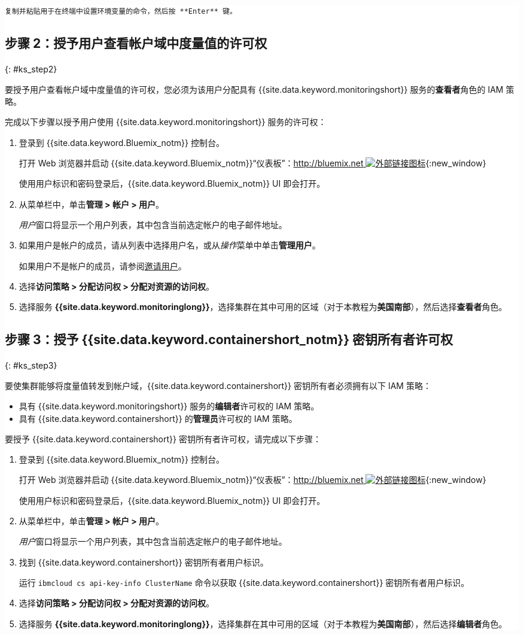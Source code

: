     复制并粘贴用于在终端中设置环境变量的命令，然后按 **Enter** 键。



## 步骤 2：授予用户查看帐户域中度量值的许可权
{: #ks_step2}

要授予用户查看帐户域中度量值的许可权，您必须为该用户分配具有 {{site.data.keyword.monitoringshort}} 服务的**查看者**角色的 IAM 策略。

完成以下步骤以授予用户使用 {{site.data.keyword.monitoringshort}} 服务的许可权：

1. 登录到 {{site.data.keyword.Bluemix_notm}} 控制台。

    打开 Web 浏览器并启动 {{site.data.keyword.Bluemix_notm}}“仪表板”：[http://bluemix.net ![外部链接图标](../../../icons/launch-glyph.svg "外部链接图标")](http://bluemix.net){:new_window}
	
	使用用户标识和密码登录后，{{site.data.keyword.Bluemix_notm}} UI 即会打开。

2. 从菜单栏中，单击**管理 > 帐户 > 用户**。 

    *用户*窗口将显示一个用户列表，其中包含当前选定帐户的电子邮件地址。
	
3. 如果用户是帐户的成员，请从列表中选择用户名，或从*操作*菜单中单击**管理用户**。

    如果用户不是帐户的成员，请参阅[邀请用户](/docs/iam?topic=iam-iamuserinv#iamuserinv)。

4. 选择**访问策略 > 分配访问权 > 分配对资源的访问权**。

5. 选择服务 **{{site.data.keyword.monitoringlong}}**，选择集群在其中可用的区域（对于本教程为**美国南部**），然后选择**查看者**角色。



## 步骤 3：授予 {{site.data.keyword.containershort_notm}} 密钥所有者许可权
{: #ks_step3}

要使集群能够将度量值转发到帐户域，{{site.data.keyword.containershort}} 密钥所有者必须拥有以下 IAM 策略：

* 具有 {{site.data.keyword.monitoringshort}} 服务的**编辑者**许可权的 IAM 策略。
* 具有 {{site.data.keyword.containershort}} 的**管理员**许可权的 IAM 策略。


要授予 {{site.data.keyword.containershort}} 密钥所有者许可权，请完成以下步骤：

1. 登录到 {{site.data.keyword.Bluemix_notm}} 控制台。

    打开 Web 浏览器并启动 {{site.data.keyword.Bluemix_notm}}“仪表板”：[http://bluemix.net ![外部链接图标](../../../icons/launch-glyph.svg "外部链接图标")](http://bluemix.net){:new_window}
	
	使用用户标识和密码登录后，{{site.data.keyword.Bluemix_notm}} UI 即会打开。

2. 从菜单栏中，单击**管理 > 帐户 > 用户**。 

    *用户*窗口将显示一个用户列表，其中包含当前选定帐户的电子邮件地址。
	
3. 找到 {{site.data.keyword.containershort}} 密钥所有者用户标识。

    运行 `ibmcloud cs api-key-info ClusterName` 命令以获取 {{site.data.keyword.containershort}} 密钥所有者用户标识。

4. 选择**访问策略 > 分配访问权 > 分配对资源的访问权**。

5. 选择服务 **{{site.data.keyword.monitoringlong}}**，选择集群在其中可用的区域（对于本教程为**美国南部**），然后选择**编辑者**角色。	
